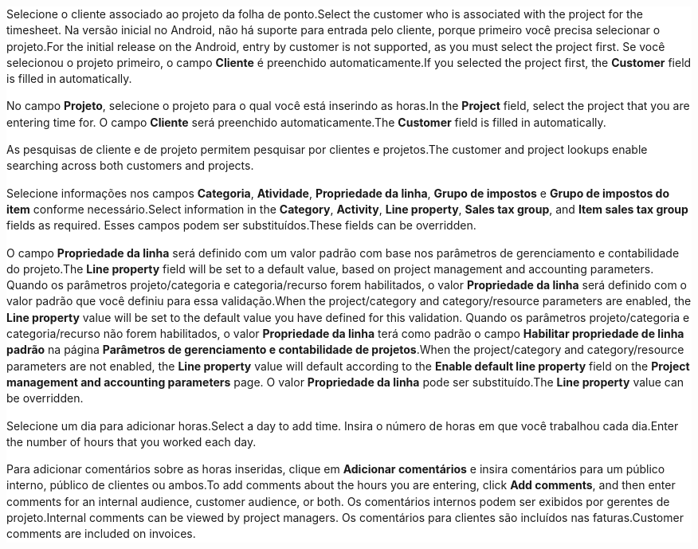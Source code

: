 <span data-ttu-id="f980d-138">Selecione o cliente associado ao projeto da folha de ponto.</span><span class="sxs-lookup"><span data-stu-id="f980d-138">Select the customer who is associated with the project for the timesheet.</span></span> <span data-ttu-id="f980d-139">Na versão inicial no Android, não há suporte para entrada pelo cliente, porque primeiro você precisa selecionar o projeto.</span><span class="sxs-lookup"><span data-stu-id="f980d-139">For the initial release on the Android, entry by customer is not supported, as you must select the project first.</span></span> <span data-ttu-id="f980d-140">Se você selecionou o projeto primeiro, o campo **Cliente** é preenchido automaticamente.</span><span class="sxs-lookup"><span data-stu-id="f980d-140">If you selected the project first, the **Customer** field is filled in automatically.</span></span>

<span data-ttu-id="f980d-141">No campo **Projeto**, selecione o projeto para o qual você está inserindo as horas.</span><span class="sxs-lookup"><span data-stu-id="f980d-141">In the **Project** field, select the project that you are entering time for.</span></span> <span data-ttu-id="f980d-142">O campo **Cliente** será preenchido automaticamente.</span><span class="sxs-lookup"><span data-stu-id="f980d-142">The **Customer** field is filled in automatically.</span></span>

<span data-ttu-id="f980d-143">As pesquisas de cliente e de projeto permitem pesquisar por clientes e projetos.</span><span class="sxs-lookup"><span data-stu-id="f980d-143">The customer and project lookups enable searching across both customers and projects.</span></span>

<span data-ttu-id="f980d-144">Selecione informações nos campos **Categoria**, **Atividade**, **Propriedade da linha**, **Grupo de impostos** e **Grupo de impostos do item** conforme necessário.</span><span class="sxs-lookup"><span data-stu-id="f980d-144">Select information in the **Category**, **Activity**, **Line property**, **Sales tax group**, and **Item sales tax group** fields as required.</span></span> <span data-ttu-id="f980d-145">Esses campos podem ser substituídos.</span><span class="sxs-lookup"><span data-stu-id="f980d-145">These fields can be overridden.</span></span>

<span data-ttu-id="f980d-146">O campo **Propriedade da linha** será definido com um valor padrão com base nos parâmetros de gerenciamento e contabilidade do projeto.</span><span class="sxs-lookup"><span data-stu-id="f980d-146">The **Line property** field will be set to a default value, based on project management and accounting parameters.</span></span> <span data-ttu-id="f980d-147">Quando os parâmetros projeto/categoria e categoria/recurso forem habilitados, o valor **Propriedade da linha** será definido com o valor padrão que você definiu para essa validação.</span><span class="sxs-lookup"><span data-stu-id="f980d-147">When the project/category and category/resource parameters are enabled, the **Line property** value will be set to the default value you have defined for this validation.</span></span> <span data-ttu-id="f980d-148">Quando os parâmetros projeto/categoria e categoria/recurso não forem habilitados, o valor **Propriedade da linha** terá como padrão o campo **Habilitar propriedade de linha padrão** na página **Parâmetros de gerenciamento e contabilidade de projetos**.</span><span class="sxs-lookup"><span data-stu-id="f980d-148">When the project/category and category/resource parameters are not enabled, the **Line property** value will default according to the **Enable default line property** field on the **Project management and accounting parameters** page.</span></span> <span data-ttu-id="f980d-149">O valor **Propriedade da linha** pode ser substituído.</span><span class="sxs-lookup"><span data-stu-id="f980d-149">The **Line property** value can be overridden.</span></span>

<span data-ttu-id="f980d-150">Selecione um dia para adicionar horas.</span><span class="sxs-lookup"><span data-stu-id="f980d-150">Select a day to add time.</span></span> <span data-ttu-id="f980d-151">Insira o número de horas em que você trabalhou cada dia.</span><span class="sxs-lookup"><span data-stu-id="f980d-151">Enter the number of hours that you worked each day.</span></span>

<span data-ttu-id="f980d-152">Para adicionar comentários sobre as horas inseridas, clique em **Adicionar comentários** e insira comentários para um público interno, público de clientes ou ambos.</span><span class="sxs-lookup"><span data-stu-id="f980d-152">To add comments about the hours you are entering, click **Add comments**, and then enter comments for an internal audience, customer audience, or both.</span></span>
<span data-ttu-id="f980d-153">Os comentários internos podem ser exibidos por gerentes de projeto.</span><span class="sxs-lookup"><span data-stu-id="f980d-153">Internal comments can be viewed by project managers.</span></span> <span data-ttu-id="f980d-154">Os comentários para clientes são incluídos nas faturas.</span><span class="sxs-lookup"><span data-stu-id="f980d-154">Customer comments are included on invoices.</span></span>
